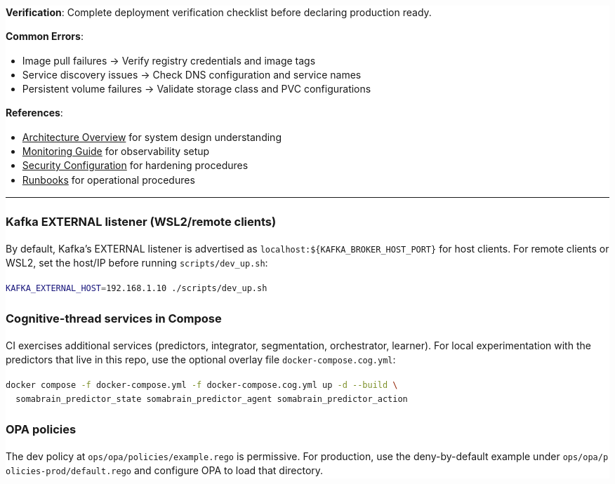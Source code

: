 
**Verification**: Complete deployment verification checklist before declaring production ready.

**Common Errors**:
- Image pull failures → Verify registry credentials and image tags
- Service discovery issues → Check DNS configuration and service names
- Persistent volume failures → Validate storage class and PVC configurations

**References**:
- [Architecture Overview](architecture.md) for system design understanding
- [Monitoring Guide](monitoring.md) for observability setup
- [Security Configuration](security/) for hardening procedures
- [Runbooks](runbooks/) for operational procedures

---

### Kafka EXTERNAL listener (WSL2/remote clients)
By default, Kafka’s EXTERNAL listener is advertised as `localhost:${KAFKA_BROKER_HOST_PORT}` for host clients. For remote clients or WSL2, set the host/IP before running `scripts/dev_up.sh`:

```bash
KAFKA_EXTERNAL_HOST=192.168.1.10 ./scripts/dev_up.sh
```

### Cognitive-thread services in Compose
CI exercises additional services (predictors, integrator, segmentation, orchestrator, learner). For local experimentation with the predictors that live in this repo, use the optional overlay file `docker-compose.cog.yml`:

```bash
docker compose -f docker-compose.yml -f docker-compose.cog.yml up -d --build \
  somabrain_predictor_state somabrain_predictor_agent somabrain_predictor_action
```

### OPA policies
The dev policy at `ops/opa/policies/example.rego` is permissive. For production, use the deny-by-default example under `ops/opa/policies-prod/default.rego` and configure OPA to load that directory.
